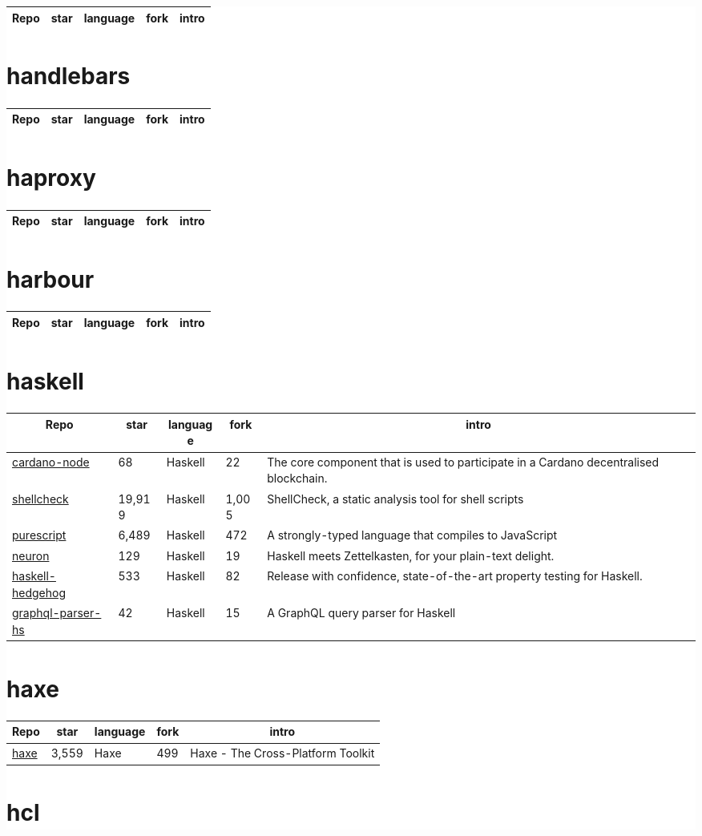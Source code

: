 Repo|star|language|fork|intro
-|-|-|-|-



# handlebars

Repo|star|language|fork|intro
-|-|-|-|-



# haproxy

Repo|star|language|fork|intro
-|-|-|-|-



# harbour

Repo|star|language|fork|intro
-|-|-|-|-



# haskell

Repo|star|language|fork|intro
-|-|-|-|-
[cardano-node](https://github.com/input-output-hk/cardano-node)|68|Haskell|22|The core component that is used to participate in a Cardano decentralised blockchain.
[shellcheck](https://github.com/koalaman/shellcheck)|19,919|Haskell|1,005|ShellCheck, a static analysis tool for shell scripts
[purescript](https://github.com/purescript/purescript)|6,489|Haskell|472|A strongly-typed language that compiles to JavaScript
[neuron](https://github.com/srid/neuron)|129|Haskell|19|Haskell meets Zettelkasten, for your plain-text delight.
[haskell-hedgehog](https://github.com/hedgehogqa/haskell-hedgehog)|533|Haskell|82|Release with confidence, state-of-the-art property testing for Haskell.
[graphql-parser-hs](https://github.com/hasura/graphql-parser-hs)|42|Haskell|15|A GraphQL query parser for Haskell


# haxe

Repo|star|language|fork|intro
-|-|-|-|-
[haxe](https://github.com/HaxeFoundation/haxe)|3,559|Haxe|499|Haxe - The Cross-Platform Toolkit


# hcl
